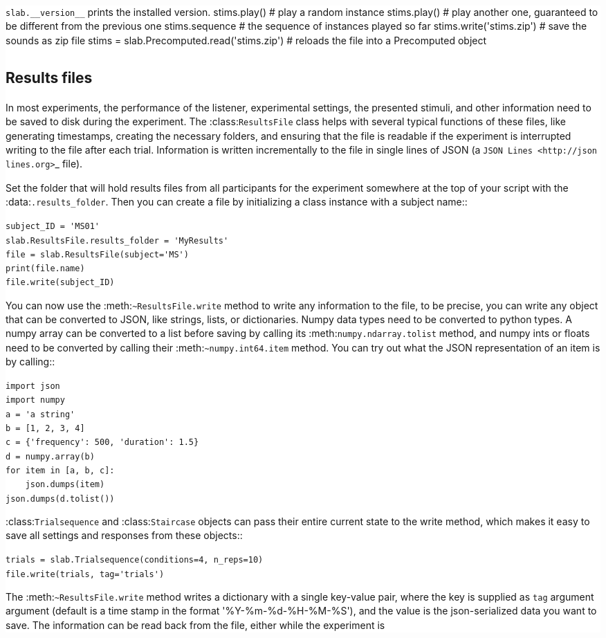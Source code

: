 ```slab.__version__``` prints the installed version.
    stims.play() # play a random instance
    stims.play() # play another one, guaranteed to be different from the previous one
    stims.sequence # the sequence of instances played so far
    stims.write('stims.zip') # save the sounds as zip file
    stims = slab.Precomputed.read('stims.zip') # reloads the file into a Precomputed object


Results files
-------------
In most experiments, the performance of the listener, experimental settings, the presented stimuli, and other
information need to be saved to disk during the experiment. The :class:`ResultsFile` class helps with several typical
functions of these files, like generating timestamps, creating the necessary folders, and ensuring that the file is
readable if the experiment is interrupted writing to the file after each trial. Information is written incrementally to
the file in single lines of JSON (a `JSON Lines <http://jsonlines.org>`_ file).

Set the folder that will hold results files from all participants for the experiment somewhere at the top of your script
with the :data:`.results_folder`. Then you can create a file by initializing a class instance with a subject name::

    subject_ID = 'MS01'
    slab.ResultsFile.results_folder = 'MyResults'
    file = slab.ResultsFile(subject='MS')
    print(file.name)
    file.write(subject_ID)

You can now use the :meth:`~ResultsFile.write` method to write any information to the file, to be precise, you can write
any object that can be converted to JSON, like strings, lists, or dictionaries. Numpy data types need to be converted to
python types. A numpy array can be converted to a list before saving by calling its :meth:`numpy.ndarray.tolist` method,
and numpy ints or floats need to be converted by calling their :meth:`~numpy.int64.item` method. You can try out what
the JSON representation of an item is by calling::

    import json
    import numpy
    a = 'a string'
    b = [1, 2, 3, 4]
    c = {'frequency': 500, 'duration': 1.5}
    d = numpy.array(b)
    for item in [a, b, c]:
        json.dumps(item)
    json.dumps(d.tolist())

:class:`Trialsequence` and :class:`Staircase` objects can pass their entire current state to the write method, which
makes it easy to save all settings and responses from these objects::

    trials = slab.Trialsequence(conditions=4, n_reps=10)
    file.write(trials, tag='trials')

The :meth:`~ResultsFile.write` method writes a dictionary with a single key-value pair, where the key is supplied as
``tag`` argument argument (default is a time stamp in the format '%Y-%m-%d-%H-%M-%S'), and the value is the
json-serialized data you want to save. The information can be read back from the file, either while the experiment is
```